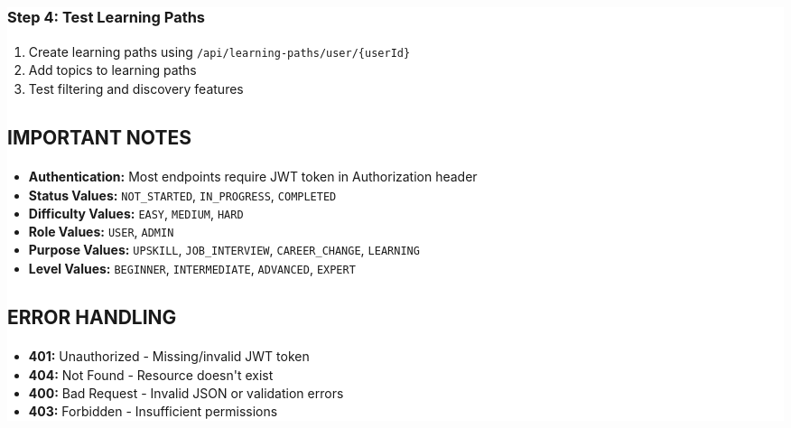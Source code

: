 ### Step 4: Test Learning Paths
1. Create learning paths using `/api/learning-paths/user/{userId}`
2. Add topics to learning paths
3. Test filtering and discovery features

## IMPORTANT NOTES

- **Authentication:** Most endpoints require JWT token in Authorization header
- **Status Values:** `NOT_STARTED`, `IN_PROGRESS`, `COMPLETED`
- **Difficulty Values:** `EASY`, `MEDIUM`, `HARD`
- **Role Values:** `USER`, `ADMIN`
- **Purpose Values:** `UPSKILL`, `JOB_INTERVIEW`, `CAREER_CHANGE`, `LEARNING`
- **Level Values:** `BEGINNER`, `INTERMEDIATE`, `ADVANCED`, `EXPERT`

## ERROR HANDLING
- **401:** Unauthorized - Missing/invalid JWT token
- **404:** Not Found - Resource doesn't exist
- **400:** Bad Request - Invalid JSON or validation errors
- **403:** Forbidden - Insufficient permissions
